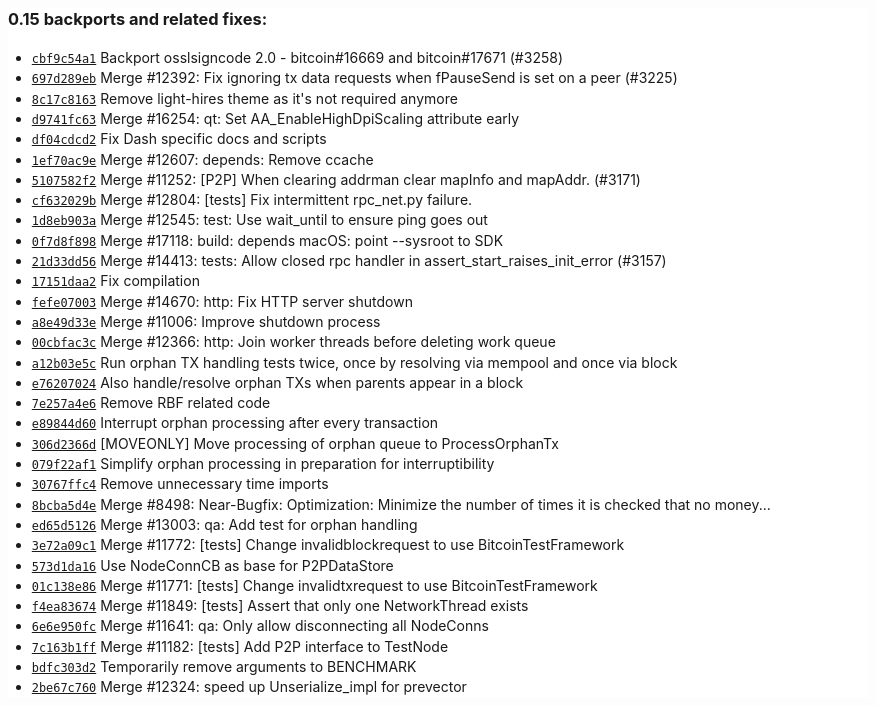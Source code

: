 ### 0.15 backports and related fixes:
- [`cbf9c54a1`](https://github.com/gobytecoin/gobyte/commit/cbf9c54a1) Backport osslsigncode 2.0 - bitcoin#16669 and bitcoin#17671 (#3258)
- [`697d289eb`](https://github.com/gobytecoin/gobyte/commit/697d289eb) Merge #12392: Fix ignoring tx data requests when fPauseSend is set on a peer (#3225)
- [`8c17c8163`](https://github.com/gobytecoin/gobyte/commit/8c17c8163) Remove light-hires theme as it's not required anymore
- [`d9741fc63`](https://github.com/gobytecoin/gobyte/commit/d9741fc63) Merge #16254: qt: Set AA_EnableHighDpiScaling attribute early
- [`df04cdcd2`](https://github.com/gobytecoin/gobyte/commit/df04cdcd2) Fix Dash specific docs and scripts
- [`1ef70ac9e`](https://github.com/gobytecoin/gobyte/commit/1ef70ac9e) Merge #12607: depends: Remove ccache
- [`5107582f2`](https://github.com/gobytecoin/gobyte/commit/5107582f2) Merge #11252: [P2P] When clearing addrman clear mapInfo and mapAddr. (#3171)
- [`cf632029b`](https://github.com/gobytecoin/gobyte/commit/cf632029b) Merge #12804: [tests] Fix intermittent rpc_net.py failure.
- [`1d8eb903a`](https://github.com/gobytecoin/gobyte/commit/1d8eb903a) Merge #12545: test: Use wait_until to ensure ping goes out
- [`0f7d8f898`](https://github.com/gobytecoin/gobyte/commit/0f7d8f898) Merge #17118: build: depends macOS: point --sysroot to SDK
- [`21d33dd56`](https://github.com/gobytecoin/gobyte/commit/21d33dd56) Merge #14413: tests: Allow closed rpc handler in assert_start_raises_init_error (#3157)
- [`17151daa2`](https://github.com/gobytecoin/gobyte/commit/17151daa2) Fix compilation
- [`fefe07003`](https://github.com/gobytecoin/gobyte/commit/fefe07003) Merge #14670: http: Fix HTTP server shutdown
- [`a8e49d33e`](https://github.com/gobytecoin/gobyte/commit/a8e49d33e) Merge #11006: Improve shutdown process
- [`00cbfac3c`](https://github.com/gobytecoin/gobyte/commit/00cbfac3c) Merge #12366: http: Join worker threads before deleting work queue
- [`a12b03e5c`](https://github.com/gobytecoin/gobyte/commit/a12b03e5c) Run orphan TX handling tests twice, once by resolving via mempool and once via block
- [`e76207024`](https://github.com/gobytecoin/gobyte/commit/e76207024) Also handle/resolve orphan TXs when parents appear in a block
- [`7e257a4e6`](https://github.com/gobytecoin/gobyte/commit/7e257a4e6) Remove RBF related code
- [`e89844d60`](https://github.com/gobytecoin/gobyte/commit/e89844d60) Interrupt orphan processing after every transaction
- [`306d2366d`](https://github.com/gobytecoin/gobyte/commit/306d2366d) [MOVEONLY] Move processing of orphan queue to ProcessOrphanTx
- [`079f22af1`](https://github.com/gobytecoin/gobyte/commit/079f22af1) Simplify orphan processing in preparation for interruptibility
- [`30767ffc4`](https://github.com/gobytecoin/gobyte/commit/30767ffc4) Remove unnecessary time imports
- [`8bcba5d4e`](https://github.com/gobytecoin/gobyte/commit/8bcba5d4e) Merge #8498: Near-Bugfix: Optimization: Minimize the number of times it is checked that no money...
- [`ed65d5126`](https://github.com/gobytecoin/gobyte/commit/ed65d5126) Merge #13003: qa: Add test for orphan handling
- [`3e72a09c1`](https://github.com/gobytecoin/gobyte/commit/3e72a09c1) Merge #11772: [tests] Change invalidblockrequest to use BitcoinTestFramework
- [`573d1da16`](https://github.com/gobytecoin/gobyte/commit/573d1da16) Use NodeConnCB as base for P2PDataStore
- [`01c138e86`](https://github.com/gobytecoin/gobyte/commit/01c138e86) Merge #11771: [tests] Change invalidtxrequest to use BitcoinTestFramework
- [`f4ea83674`](https://github.com/gobytecoin/gobyte/commit/f4ea83674) Merge #11849: [tests] Assert that only one NetworkThread exists
- [`6e6e950fc`](https://github.com/gobytecoin/gobyte/commit/6e6e950fc) Merge #11641: qa: Only allow disconnecting all NodeConns
- [`7c163b1ff`](https://github.com/gobytecoin/gobyte/commit/7c163b1ff) Merge #11182: [tests] Add P2P interface to TestNode
- [`bdfc303d2`](https://github.com/gobytecoin/gobyte/commit/bdfc303d2) Temporarily remove arguments to BENCHMARK
- [`2be67c760`](https://github.com/gobytecoin/gobyte/commit/2be67c760) Merge #12324: speed up Unserialize_impl for prevector